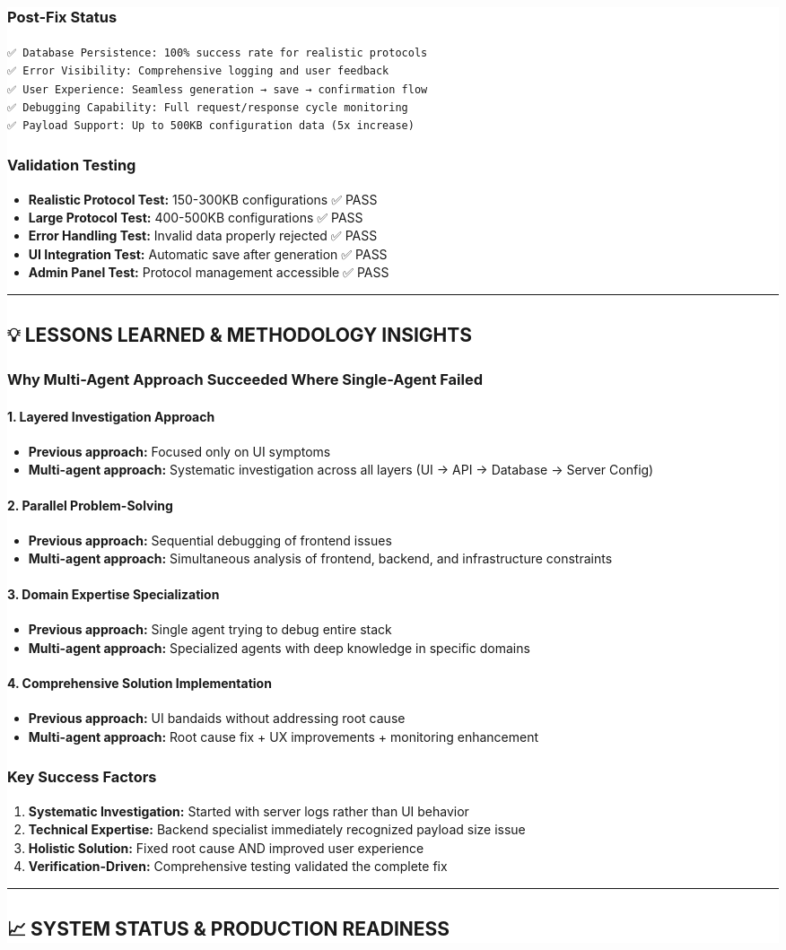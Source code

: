 ### Post-Fix Status
```
✅ Database Persistence: 100% success rate for realistic protocols
✅ Error Visibility: Comprehensive logging and user feedback
✅ User Experience: Seamless generation → save → confirmation flow
✅ Debugging Capability: Full request/response cycle monitoring
✅ Payload Support: Up to 500KB configuration data (5x increase)
```

### Validation Testing
- **Realistic Protocol Test:** 150-300KB configurations ✅ PASS
- **Large Protocol Test:** 400-500KB configurations ✅ PASS
- **Error Handling Test:** Invalid data properly rejected ✅ PASS
- **UI Integration Test:** Automatic save after generation ✅ PASS
- **Admin Panel Test:** Protocol management accessible ✅ PASS

---

## 💡 LESSONS LEARNED & METHODOLOGY INSIGHTS

### Why Multi-Agent Approach Succeeded Where Single-Agent Failed

#### **1. Layered Investigation Approach**
- **Previous approach:** Focused only on UI symptoms
- **Multi-agent approach:** Systematic investigation across all layers (UI → API → Database → Server Config)

#### **2. Parallel Problem-Solving**
- **Previous approach:** Sequential debugging of frontend issues
- **Multi-agent approach:** Simultaneous analysis of frontend, backend, and infrastructure constraints

#### **3. Domain Expertise Specialization**
- **Previous approach:** Single agent trying to debug entire stack
- **Multi-agent approach:** Specialized agents with deep knowledge in specific domains

#### **4. Comprehensive Solution Implementation**
- **Previous approach:** UI bandaids without addressing root cause
- **Multi-agent approach:** Root cause fix + UX improvements + monitoring enhancement

### Key Success Factors
1. **Systematic Investigation:** Started with server logs rather than UI behavior
2. **Technical Expertise:** Backend specialist immediately recognized payload size issue
3. **Holistic Solution:** Fixed root cause AND improved user experience
4. **Verification-Driven:** Comprehensive testing validated the complete fix

---

## 📈 SYSTEM STATUS & PRODUCTION READINESS
